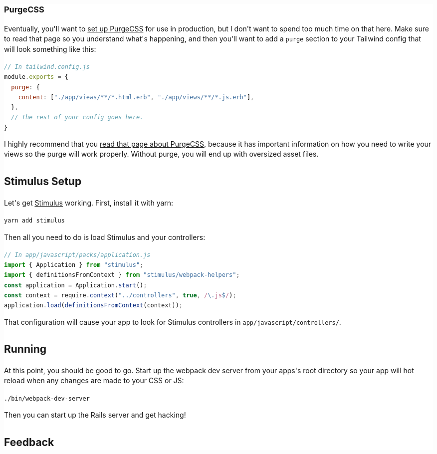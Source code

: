 ### PurgeCSS

Eventually, you'll want to [set up PurgeCSS][6] for use in production, but I
don't want to spend too much time on that here. Make sure to read that page
so you understand what's happening, and then you'll want to add a `purge`
section to your Tailwind config that will look something like this:

```js
// In tailwind.config.js
module.exports = {
  purge: {
    content: ["./app/views/**/*.html.erb", "./app/views/**/*.js.erb"],
  },
  // The rest of your config goes here.
}
```

I highly recommend that you [read that page about PurgeCSS][6], because it has
important information on how you need to write your views so the purge will
work properly. Without purge, you will end up with oversized asset files.

## Stimulus Setup

Let's get [Stimulus][6] working. First, install it with yarn:

```sh
yarn add stimulus
```

Then all you need to do is load Stimulus and your controllers:

```js
// In app/javascript/packs/application.js
import { Application } from "stimulus";
import { definitionsFromContext } from "stimulus/webpack-helpers";
const application = Application.start();
const context = require.context("../controllers", true, /\.js$/);
application.load(definitionsFromContext(context));
```

That configuration will cause your app to look for Stimulus controllers in
`app/javascript/controllers/`.

## Running

At this point, you should be good to go. Start up the webpack dev server from
your apps's root directory so your app will hot reload when any changes are
made to your CSS or JS:

```sh
./bin/webpack-dev-server
```

Then you can start up the Rails server and get hacking!

## Feedback


[1]: https://keepachangelog.com
[2]: https://github.com/rails/rails/blob/master/.rubocop.yml
[3]: https://github.com/rbenv/rbenv
[4]: https://tailwindcss.com/docs/using-with-preprocessors
[5]: https://tailwindcss.com/
[6]: https://stimulusjs.org/
